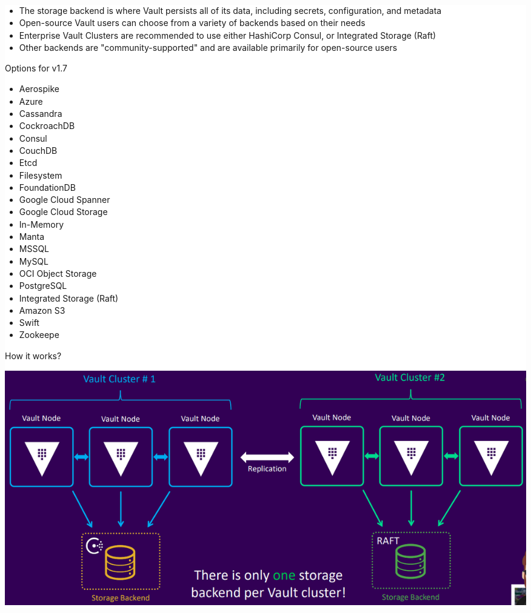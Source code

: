 - The storage backend is where Vault persists all of its data, including secrets, configuration, and metadata
- Open-source Vault users can choose from a variety of backends based on their needs
- Enterprise Vault Clusters are recommended to use either HashiCorp Consul, or Integrated Storage (Raft)
- Other backends are "community-supported" and are available primarily for open-source users

Options for v1.7

- Aerospike
- Azure
- Cassandra
- CockroachDB
- Consul
- CouchDB
- Etcd
- Filesystem
- FoundationDB
- Google Cloud Spanner
- Google Cloud Storage
- In-Memory
- Manta
- MSSQL
- MySQL
- OCI Object Storage
- PostgreSQL
- Integrated Storage (Raft)
- Amazon S3
- Swift
- Zookeepe

How it works?

![img](./img/7.png)
